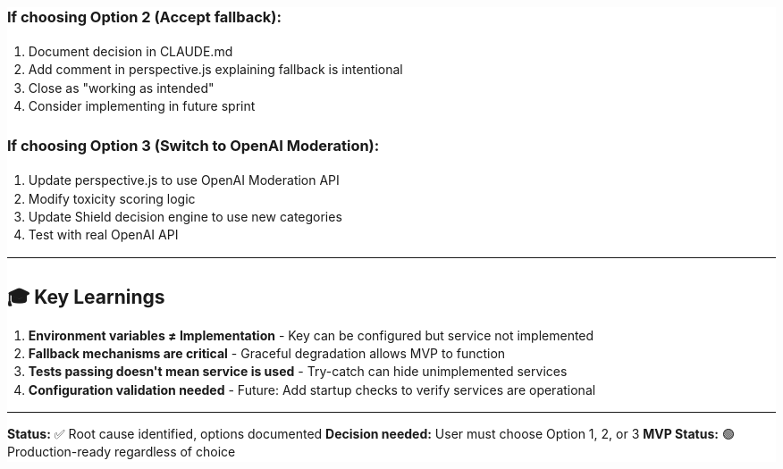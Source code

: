 ### If choosing Option 2 (Accept fallback):
1. Document decision in CLAUDE.md
2. Add comment in perspective.js explaining fallback is intentional
3. Close as "working as intended"
4. Consider implementing in future sprint

### If choosing Option 3 (Switch to OpenAI Moderation):
1. Update perspective.js to use OpenAI Moderation API
2. Modify toxicity scoring logic
3. Update Shield decision engine to use new categories
4. Test with real OpenAI API

---

## 🎓 Key Learnings

1. **Environment variables ≠ Implementation** - Key can be configured but service not implemented
2. **Fallback mechanisms are critical** - Graceful degradation allows MVP to function
3. **Tests passing doesn't mean service is used** - Try-catch can hide unimplemented services
4. **Configuration validation needed** - Future: Add startup checks to verify services are operational

---

**Status:** ✅ Root cause identified, options documented
**Decision needed:** User must choose Option 1, 2, or 3
**MVP Status:** 🟢 Production-ready regardless of choice
